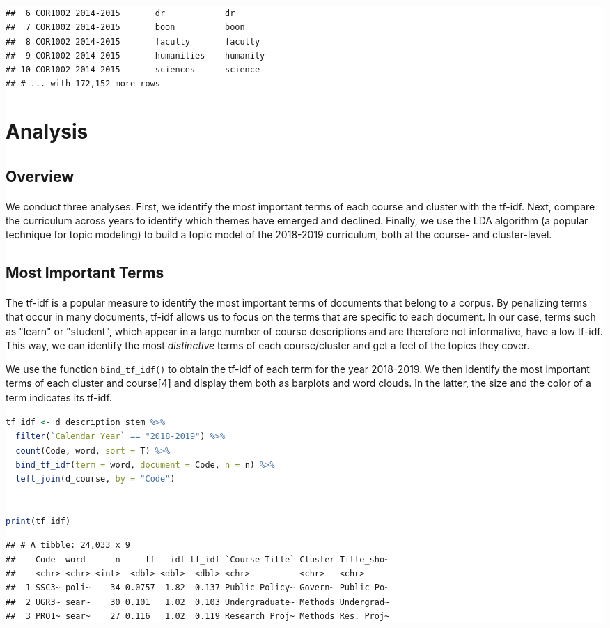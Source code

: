     ##  6 COR1002 2014-2015       dr            dr         
    ##  7 COR1002 2014-2015       boon          boon       
    ##  8 COR1002 2014-2015       faculty       faculty    
    ##  9 COR1002 2014-2015       humanities    humanity   
    ## 10 COR1002 2014-2015       sciences      science    
    ## # ... with 172,152 more rows

Analysis
========

Overview
--------

We conduct three analyses. First, we identify the most important terms of each course and cluster with the tf-idf. Next, compare the curriculum across years to identify which themes have emerged and declined. Finally, we use the LDA algorithm (a popular technique for topic modeling) to build a topic model of the 2018-2019 curriculum, both at the course- and cluster-level.

Most Important Terms
--------------------

The tf-idf is a popular measure to identify the most important terms of documents that belong to a corpus. By penalizing terms that occur in many documents, tf-idf allows us to focus on the terms that are specific to each document. In our case, terms such as "learn" or "student", which appear in a large number of course descriptions and are therefore not informative, have a low tf-idf. This way, we can identify the most *distinctive* terms of each course/cluster and get a feel of the topics they cover.

We use the function `bind_tf_idf()` to obtain the tf-idf of each term for the year 2018-2019. We then identify the most important terms of each cluster and course[4] and display them both as barplots and word clouds. In the latter, the size and the color of a term indicates its tf-idf.

``` r
tf_idf <- d_description_stem %>%
  filter(`Calendar Year` == "2018-2019") %>%
  count(Code, word, sort = T) %>%
  bind_tf_idf(term = word, document = Code, n = n) %>%
  left_join(d_course, by = "Code")
  

print(tf_idf)
```

    ## # A tibble: 24,033 x 9
    ##    Code  word      n     tf   idf tf_idf `Course Title` Cluster Title_sho~
    ##    <chr> <chr> <int>  <dbl> <dbl>  <dbl> <chr>          <chr>   <chr>     
    ##  1 SSC3~ poli~    34 0.0757  1.82  0.137 Public Policy~ Govern~ Public Po~
    ##  2 UGR3~ sear~    30 0.101   1.02  0.103 Undergraduate~ Methods Undergrad~
    ##  3 PRO1~ sear~    27 0.116   1.02  0.119 Research Proj~ Methods Res. Proj~